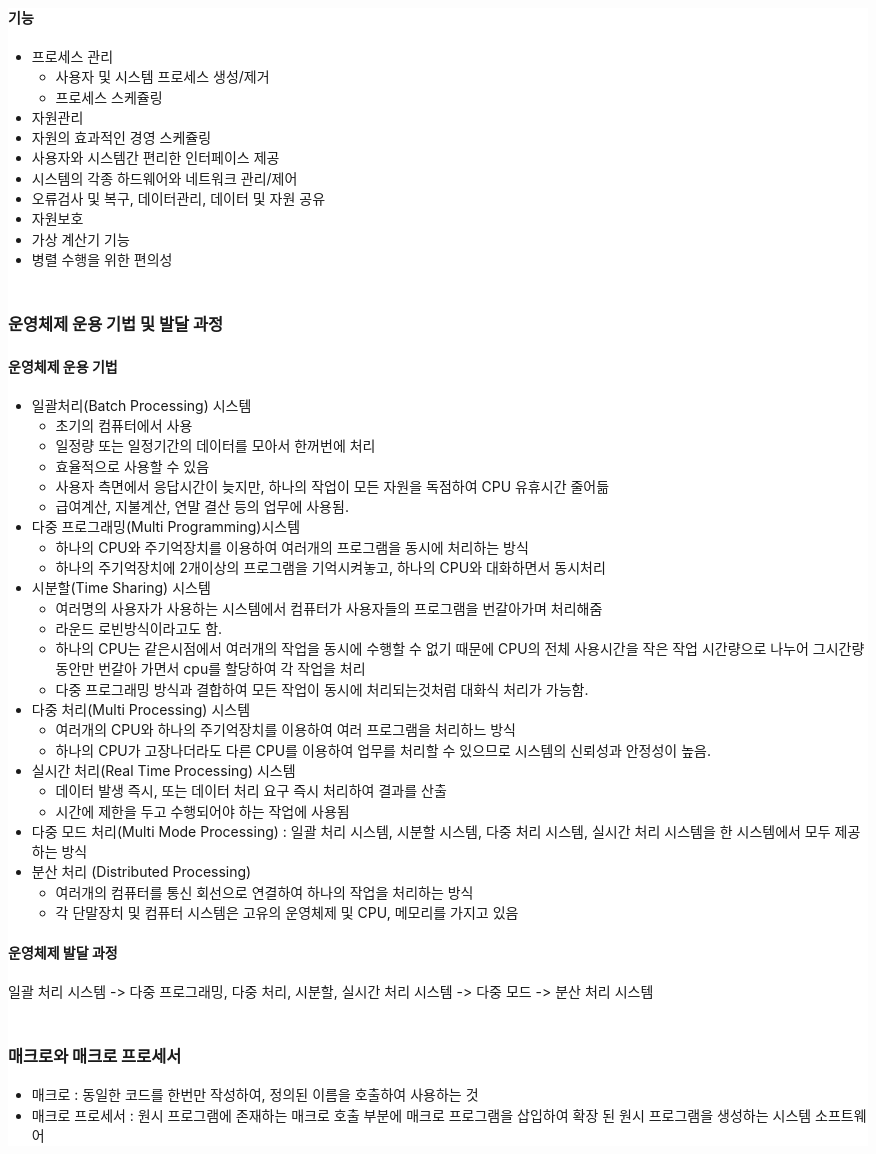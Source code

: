 #### 기능
- 프로세스 관리
    - 사용자 및 시스템 프로세스 생성/제거
    - 프로세스 스케쥴링
- 자원관리
- 자원의 효과적인 경영 스케쥴링
- 사용자와 시스템간 편리한 인터페이스 제공
- 시스템의 각종 하드웨어와 네트워크 관리/제어
- 오류검사 및 복구, 데이터관리, 데이터 및 자원 공유
- 자원보호
- 가상 계산기 기능
- 병렬 수행을 위한 편의성
<br><br>

### 운영체제 운용 기법 및 발달 과정
#### 운영체제 운용 기법
- 일괄처리(Batch Processing) 시스템
    - 초기의 컴퓨터에서 사용
    - 일정량 또는 일정기간의 데이터를 모아서 한꺼번에 처리
    - 효율적으로 사용할 수 있음
    - 사용자 측면에서 응답시간이 늦지만, 하나의 작업이 모든 자원을 독점하여 CPU 유휴시간 줄어듦
    - 급여계산, 지불계산, 연말 결산 등의 업무에 사용됨.
- 다중 프로그래밍(Multi Programming)시스템
    - 하나의 CPU와 주기억장치를 이용하여 여러개의 프로그램을 동시에 처리하는 방식
    - 하나의 주기억장치에 2개이상의 프로그램을 기억시켜놓고, 하나의 CPU와 대화하면서 동시처리
- 시분할(Time Sharing) 시스템
    - 여러명의 사용자가 사용하는 시스템에서 컴퓨터가 사용자들의 프로그램을 번갈아가며 처리해줌
    - 라운드 로빈방식이라고도 함.
    - 하나의 CPU는 같은시점에서 여러개의 작업을 동시에 수행할 수 없기 때문에 CPU의 전체 사용시간을 작은 작업 시간량으로 나누어 그시간량 동안만 번갈아 가면서 cpu를 할당하여 각 작업을 처리
    - 다중 프로그래밍 방식과 결합하여 모든 작업이 동시에 처리되는것처럼 대화식 처리가 가능함.
- 다중 처리(Multi Processing) 시스템
    - 여러개의 CPU와 하나의 주기억장치를 이용하여 여러 프로그램을 처리하느 방식
    - 하나의 CPU가 고장나더라도 다른 CPU를 이용하여 업무를 처리할 수 있으므로 시스템의 신뢰성과 안정성이 높음.
- 실시간 처리(Real Time Processing) 시스템
    - 데이터 발생 즉시, 또는 데이터 처리 요구 즉시 처리하여 결과를 산출
    - 시간에 제한을 두고 수행되어야 하는 작업에 사용됨
- 다중 모드 처리(Multi Mode Processing) : 일괄 처리 시스템, 시분할 시스템, 다중 처리 시스템, 실시간 처리 시스템을 한 시스템에서 모두 제공하는 방식
- 분산 처리 (Distributed Processing)
    - 여러개의 컴퓨터를 통신 회선으로 연결하여 하나의 작업을 처리하는 방식
    - 각 단말장치 및 컴퓨터 시스템은 고유의 운영체제 및 CPU, 메모리를 가지고 있음

#### 운영체제 발달 과정
일괄 처리 시스템 -> 다중 프로그래밍, 다중 처리, 시분할, 실시간 처리 시스템 -> 다중 모드 -> 분산 처리 시스템
<br><br>

### 매크로와 매크로 프로세서
- 매크로 : 동일한 코드를 한번만 작성하여, 정의된 이름을 호출하여 사용하는 것
- 매크로 프로세서 : 원시 프로그램에 존재하는 매크로 호출 부분에 매크로 프로그램을 삽입하여 확장 된 원시 프로그램을 생성하는 시스템 소프트웨어
